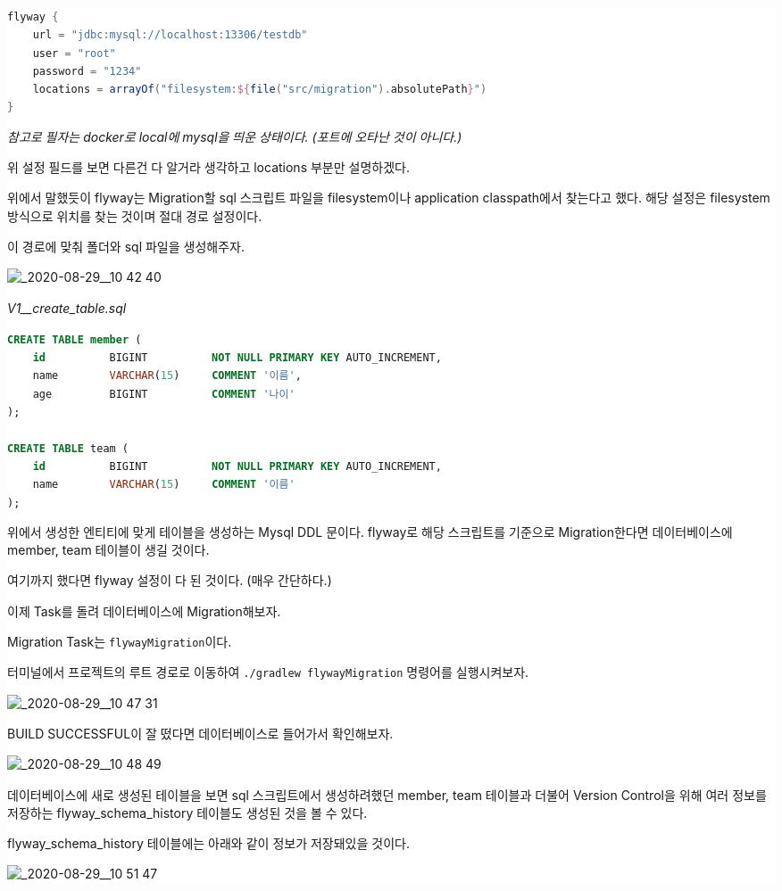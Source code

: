 ```groovy
flyway {
    url = "jdbc:mysql://localhost:13306/testdb"
    user = "root"
    password = "1234"
    locations = arrayOf("filesystem:${file("src/migration").absolutePath}")
}
```

*참고로 필자는 docker로 local에 mysql을 띄운 상태이다. (포트에 오타난 것이 아니다.)*

위 설정 필드를 보면 다른건 다 알거라 생각하고 locations 부분만 설명하겠다.

위에서 말했듯이 flyway는 Migration할 sql 스크립트 파일을 filesystem이나 application classpath에서 찾는다고 했다. 해당 설정은 filesystem 방식으로 위치를 찾는 것이며 절대 경로 설정이다.

이 경로에 맞춰 폴더와 sql 파일을 생성해주자.

<img width="375" alt="_2020-08-29__10 42 40" src="https://user-images.githubusercontent.com/30451129/92002049-62f15e80-ed7a-11ea-81f1-a04dc2a2295a.png">

*V1__create_table.sql*

```sql
CREATE TABLE member (
    id          BIGINT          NOT NULL PRIMARY KEY AUTO_INCREMENT,
    name        VARCHAR(15)     COMMENT '이름',
    age         BIGINT          COMMENT '나이'
);

CREATE TABLE team (
    id          BIGINT          NOT NULL PRIMARY KEY AUTO_INCREMENT,
    name        VARCHAR(15)     COMMENT '이름'
);
```

위에서 생성한 엔티티에 맞게 테이블을 생성하는 Mysql DDL 문이다. flyway로 해당 스크립트를 기준으로 Migration한다면 데이터베이스에 member, team 테이블이 생길 것이다.

여기까지 했다면 flyway 설정이 다 된 것이다. (매우 간단하다.)

이제 Task를 돌려 데이터베이스에 Migration해보자.

Migration Task는 `flywayMigration`이다.

터미널에서 프로젝트의 루트 경로로 이동하여 `./gradlew flywayMigration` 명령어를 실행시켜보자.

<img width="465" alt="_2020-08-29__10 47 31" src="https://user-images.githubusercontent.com/30451129/92002052-6389f500-ed7a-11ea-82c5-da1ae3115216.png">

BUILD SUCCESSFUL이 잘 떴다면 데이터베이스로 들어가서 확인해보자.

<img width="210" alt="_2020-08-29__10 48 49" src="https://user-images.githubusercontent.com/30451129/92002053-64228b80-ed7a-11ea-81e6-86210816961d.png">

데이터베이스에 새로 생성된 테이블을 보면 sql 스크립트에서 생성하려했던 member, team 테이블과 더불어 Version Control을 위해 여러 정보를 저장하는 flyway_schema_history 테이블도 생성된 것을 볼 수 있다.

flyway_schema_history 테이블에는 아래와 같이 정보가 저장돼있을 것이다.

<img width="1076" alt="_2020-08-29__10 51 47" src="https://user-images.githubusercontent.com/30451129/92002054-64228b80-ed7a-11ea-978f-d87256ae1351.png">
